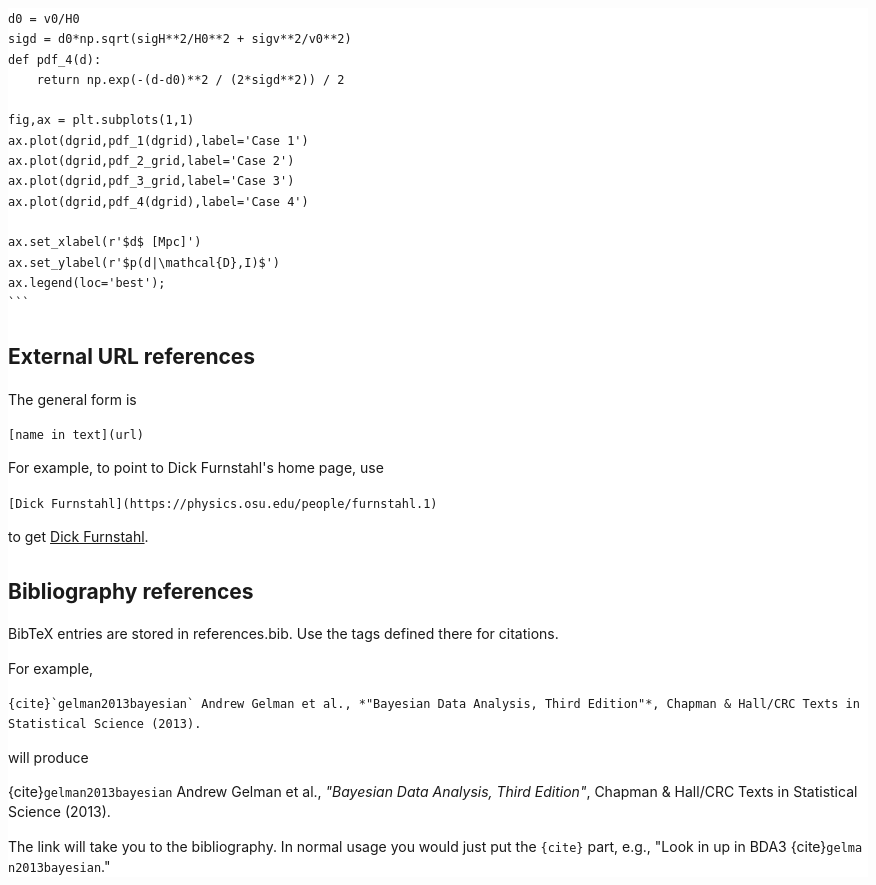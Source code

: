 ````
d0 = v0/H0
sigd = d0*np.sqrt(sigH**2/H0**2 + sigv**2/v0**2)
def pdf_4(d):
    return np.exp(-(d-d0)**2 / (2*sigd**2)) / 2
    
fig,ax = plt.subplots(1,1)
ax.plot(dgrid,pdf_1(dgrid),label='Case 1')
ax.plot(dgrid,pdf_2_grid,label='Case 2')
ax.plot(dgrid,pdf_3_grid,label='Case 3')
ax.plot(dgrid,pdf_4(dgrid),label='Case 4')

ax.set_xlabel(r'$d$ [Mpc]')
ax.set_ylabel(r'$p(d|\mathcal{D},I)$')
ax.legend(loc='best');
```
````





## External URL references

The general form is

```
[name in text](url)
```

For example, to point to Dick Furnstahl's home page, use

```
[Dick Furnstahl](https://physics.osu.edu/people/furnstahl.1)
```

to get [Dick Furnstahl](https://physics.osu.edu/people/furnstahl.1).



## Bibliography references

BibTeX entries are stored in references.bib. Use the tags defined there for citations.

For example, 

```
{cite}`gelman2013bayesian` Andrew Gelman et al., *"Bayesian Data Analysis, Third Edition"*, Chapman & Hall/CRC Texts in Statistical Science (2013). 
```

will produce

{cite}`gelman2013bayesian` Andrew Gelman et al., *"Bayesian Data Analysis, Third Edition"*, Chapman & Hall/CRC Texts in Statistical Science (2013). 

The link will take you to the bibliography. In normal usage you would just put the `{cite}` part, e.g., "Look in up in BDA3 {cite}`gelman2013bayesian`."


